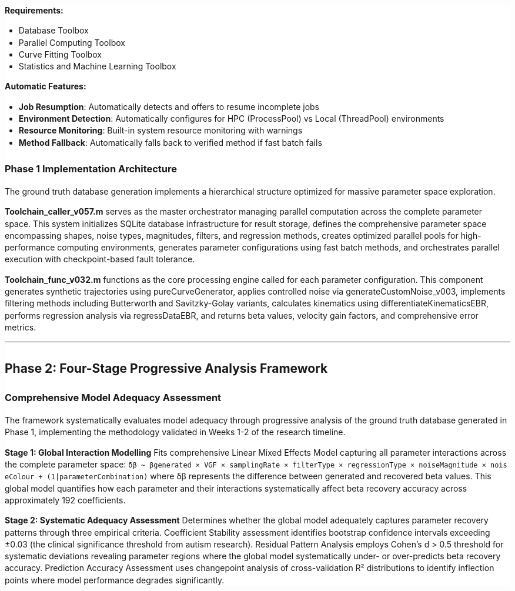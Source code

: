 **Requirements:**
- Database Toolbox
- Parallel Computing Toolbox  
- Curve Fitting Toolbox
- Statistics and Machine Learning Toolbox

**Automatic Features:**
- **Job Resumption**: Automatically detects and offers to resume incomplete jobs
- **Environment Detection**: Automatically configures for HPC (ProcessPool) vs Local (ThreadPool) environments
- **Resource Monitoring**: Built-in system resource monitoring with warnings
- **Method Fallback**: Automatically falls back to verified method if fast batch fails

### Phase 1 Implementation Architecture

The ground truth database generation implements a hierarchical structure optimized for massive parameter space exploration.

**Toolchain_caller_v057.m** serves as the master orchestrator managing parallel computation across the complete parameter space. This system initializes SQLite database infrastructure for result storage, defines the comprehensive parameter space encompassing shapes, noise types, magnitudes, filters, and regression methods, creates optimized parallel pools for high-performance computing environments, generates parameter configurations using fast batch methods, and orchestrates parallel execution with checkpoint-based fault tolerance.

**Toolchain_func_v032.m** functions as the core processing engine called for each parameter configuration. This component generates synthetic trajectories using pureCurveGenerator, applies controlled noise via generateCustomNoise_v003, implements filtering methods including Butterworth and Savitzky-Golay variants, calculates kinematics using differentiateKinematicsEBR, performs regression analysis via regressDataEBR, and returns beta values, velocity gain factors, and comprehensive error metrics.

---

## Phase 2: Four-Stage Progressive Analysis Framework

### Comprehensive Model Adequacy Assessment

The framework systematically evaluates model adequacy through progressive analysis of the ground truth database generated in Phase 1, implementing the methodology validated in Weeks 1-2 of the research timeline.

**Stage 1: Global Interaction Modelling**
Fits comprehensive Linear Mixed Effects Model capturing all parameter interactions across the complete parameter space: `δβ ~ βgenerated × VGF × samplingRate × filterType × regressionType × noiseMagnitude × noiseColour + (1|parameterCombination)` where δβ represents the difference between generated and recovered beta values. This global model quantifies how each parameter and their interactions systematically affect beta recovery accuracy across approximately 192 coefficients.

**Stage 2: Systematic Adequacy Assessment**
Determines whether the global model adequately captures parameter recovery patterns through three empirical criteria. Coefficient Stability assessment identifies bootstrap confidence intervals exceeding ±0.03 (the clinical significance threshold from autism research). Residual Pattern Analysis employs Cohen’s d > 0.5 threshold for systematic deviations revealing parameter regions where the global model systematically under- or over-predicts beta recovery accuracy. Prediction Accuracy Assessment uses changepoint analysis of cross-validation R² distributions to identify inflection points where model performance degrades significantly.
